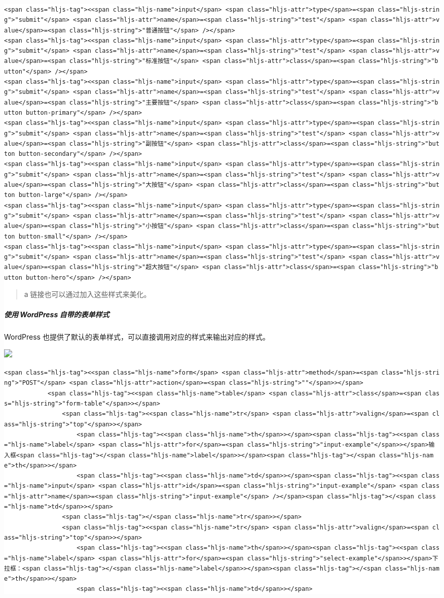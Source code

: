 ```
<span class="hljs-tag"><<span class="hljs-name">input</span> <span class="hljs-attr">type</span>=<span class="hljs-string">"submit"</span> <span class="hljs-attr">name</span>=<span class="hljs-string">"test"</span> <span class="hljs-attr">value</span>=<span class="hljs-string">"普通按钮"</span> /></span>
<span class="hljs-tag"><<span class="hljs-name">input</span> <span class="hljs-attr">type</span>=<span class="hljs-string">"submit"</span> <span class="hljs-attr">name</span>=<span class="hljs-string">"test"</span> <span class="hljs-attr">value</span>=<span class="hljs-string">"标准按钮"</span> <span class="hljs-attr">class</span>=<span class="hljs-string">"button"</span> /></span>
<span class="hljs-tag"><<span class="hljs-name">input</span> <span class="hljs-attr">type</span>=<span class="hljs-string">"submit"</span> <span class="hljs-attr">name</span>=<span class="hljs-string">"test"</span> <span class="hljs-attr">value</span>=<span class="hljs-string">"主要按钮"</span> <span class="hljs-attr">class</span>=<span class="hljs-string">"button button-primary"</span> /></span>
<span class="hljs-tag"><<span class="hljs-name">input</span> <span class="hljs-attr">type</span>=<span class="hljs-string">"submit"</span> <span class="hljs-attr">name</span>=<span class="hljs-string">"test"</span> <span class="hljs-attr">value</span>=<span class="hljs-string">"副按钮"</span> <span class="hljs-attr">class</span>=<span class="hljs-string">"button button-secondary"</span> /></span>
<span class="hljs-tag"><<span class="hljs-name">input</span> <span class="hljs-attr">type</span>=<span class="hljs-string">"submit"</span> <span class="hljs-attr">name</span>=<span class="hljs-string">"test"</span> <span class="hljs-attr">value</span>=<span class="hljs-string">"大按钮"</span> <span class="hljs-attr">class</span>=<span class="hljs-string">"button button-large"</span> /></span>
<span class="hljs-tag"><<span class="hljs-name">input</span> <span class="hljs-attr">type</span>=<span class="hljs-string">"submit"</span> <span class="hljs-attr">name</span>=<span class="hljs-string">"test"</span> <span class="hljs-attr">value</span>=<span class="hljs-string">"小按钮"</span> <span class="hljs-attr">class</span>=<span class="hljs-string">"button button-small"</span> /></span>
<span class="hljs-tag"><<span class="hljs-name">input</span> <span class="hljs-attr">type</span>=<span class="hljs-string">"submit"</span> <span class="hljs-attr">name</span>=<span class="hljs-string">"test"</span> <span class="hljs-attr">value</span>=<span class="hljs-string">"超大按钮"</span> <span class="hljs-attr">class</span>=<span class="hljs-string">"button button-hero"</span> /></span>

```

> a 链接也可以通过加入这些样式来美化。

##### 使用 WordPress 自带的表单样式

WordPress 也提供了默认的表单样式，可以直接调用对应的样式来输出对应的样式。

![](https://ws4.sinaimg.cn/large/006tKfTcgy1fmwe6t04b9j30bf08o0sk.jpg)

```
<span class="hljs-tag"><<span class="hljs-name">form</span> <span class="hljs-attr">method</span>=<span class="hljs-string">"POST"</span> <span class="hljs-attr">action</span>=<span class="hljs-string">""</span>></span>
            <span class="hljs-tag"><<span class="hljs-name">table</span> <span class="hljs-attr">class</span>=<span class="hljs-string">"form-table"</span>></span>
                <span class="hljs-tag"><<span class="hljs-name">tr</span> <span class="hljs-attr">valign</span>=<span class="hljs-string">"top"</span>></span>
                    <span class="hljs-tag"><<span class="hljs-name">th</span>></span><span class="hljs-tag"><<span class="hljs-name">label</span> <span class="hljs-attr">for</span>=<span class="hljs-string">"input-example"</span>></span>输入框<span class="hljs-tag"></<span class="hljs-name">label</span>></span><span class="hljs-tag"></<span class="hljs-name">th</span>></span>
                    <span class="hljs-tag"><<span class="hljs-name">td</span>></span><span class="hljs-tag"><<span class="hljs-name">input</span> <span class="hljs-attr">id</span>=<span class="hljs-string">"input-example"</span> <span class="hljs-attr">name</span>=<span class="hljs-string">"input-example"</span> /></span><span class="hljs-tag"></<span class="hljs-name">td</span>></span>
                <span class="hljs-tag"></<span class="hljs-name">tr</span>></span>
                <span class="hljs-tag"><<span class="hljs-name">tr</span> <span class="hljs-attr">valign</span>=<span class="hljs-string">"top"</span>></span>
                    <span class="hljs-tag"><<span class="hljs-name">th</span>></span><span class="hljs-tag"><<span class="hljs-name">label</span> <span class="hljs-attr">for</span>=<span class="hljs-string">"select-example"</span>></span>下拉框：<span class="hljs-tag"></<span class="hljs-name">label</span>></span><span class="hljs-tag"></<span class="hljs-name">th</span>></span>
                    <span class="hljs-tag"><<span class="hljs-name">td</span>></span>
```